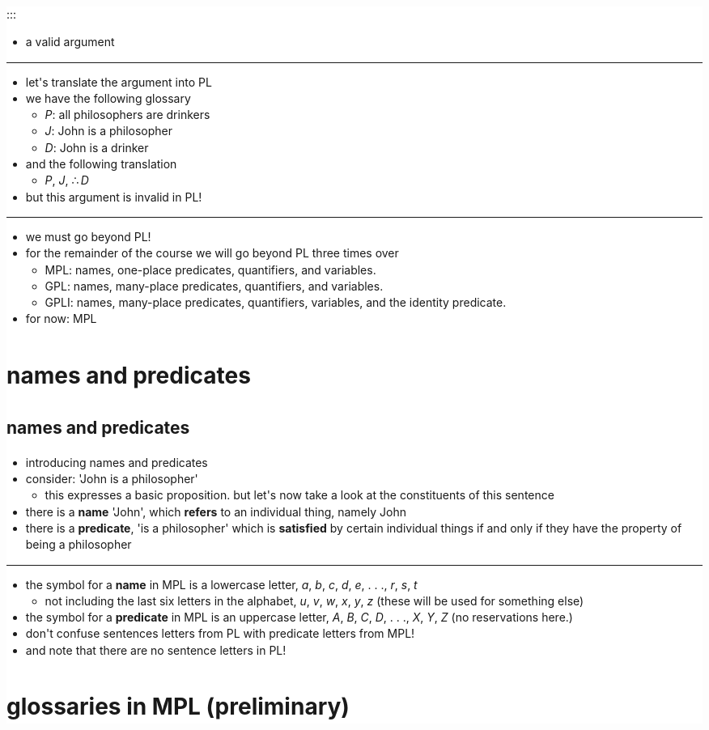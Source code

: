 :::

* a valid argument


---

* let's translate the argument into PL
* we have the following glossary
   * $P$: all philosophers are drinkers
   * $J$: John is a philosopher
   * $D$: John is a drinker
* and the following translation
   * $P$, $J$, $\therefore D$
* but this argument is invalid in PL!

---

* we must go beyond PL!
* for the remainder of the course we will go beyond PL three times over
   * MPL: names, one-place predicates, quantifiers, and variables.
   * GPL: names, many-place predicates, quantifiers, and variables.
   * GPLI: names, many-place predicates, quantifiers, variables, and the
identity predicate.
* for now: MPL

# names and predicates

## names and predicates

* introducing names and predicates
* consider: 'John is a philosopher'
    * this expresses a basic proposition. but let's now take a look at the
    constituents of this sentence
* there is a **name** 'John', which **refers** to an individual thing,
    namely John
* there is a **predicate**, 'is a philosopher' which is **satisfied**
    by certain individual things if and only if they have the property
    of being a philosopher

---

* the symbol for a **name** in MPL is a lowercase letter, $a$, $b$, $c$, $d$,
    $e$, . . ., $r$, $s$, $t$
    * not including the last six letters in the
    alphabet, $u$, $v$, $w$, $x$, $y$, $z$ (these will be used for something else)
* the symbol for a **predicate** in MPL is an uppercase letter,
    $A$, $B$, $C$, $D$, . . ., $X$, $Y$, $Z$ (no reservations here.)
* don't confuse sentences letters from PL with predicate letters from
    MPL!
* and note that there are no sentence letters in PL!

# glossaries in MPL (preliminary)
